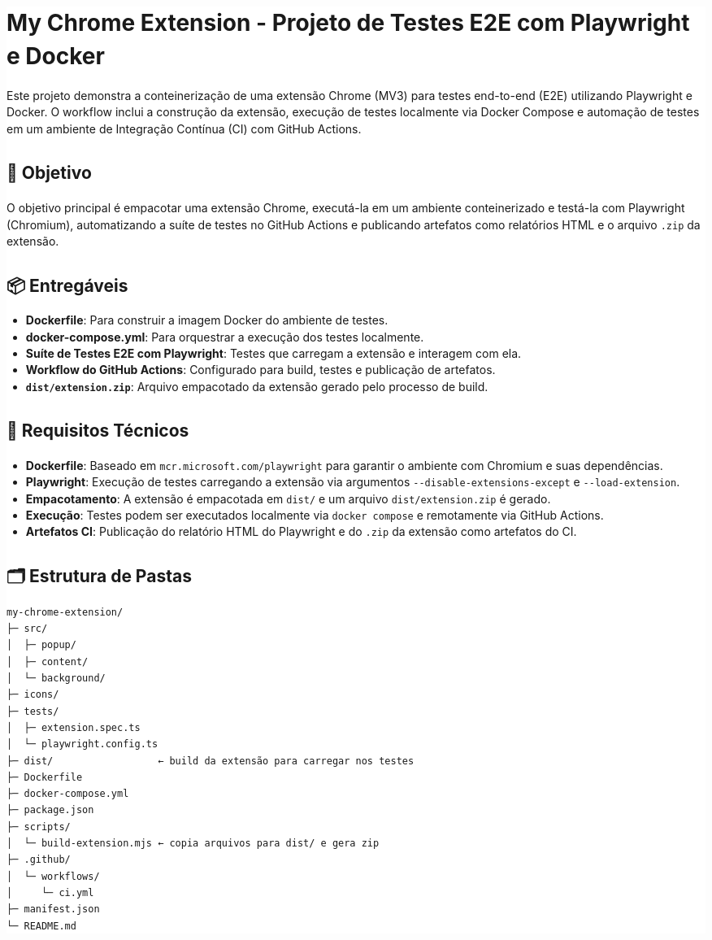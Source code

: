 # My Chrome Extension - Projeto de Testes E2E com Playwright e Docker

Este projeto demonstra a conteinerização de uma extensão Chrome (MV3) para testes end-to-end (E2E) utilizando Playwright e Docker. O workflow inclui a construção da extensão, execução de testes localmente via Docker Compose e automação de testes em um ambiente de Integração Contínua (CI) com GitHub Actions.

## 🎯 Objetivo

O objetivo principal é empacotar uma extensão Chrome, executá-la em um ambiente conteinerizado e testá-la com Playwright (Chromium), automatizando a suíte de testes no GitHub Actions e publicando artefatos como relatórios HTML e o arquivo `.zip` da extensão.

## 📦 Entregáveis

- **Dockerfile**: Para construir a imagem Docker do ambiente de testes.
- **docker-compose.yml**: Para orquestrar a execução dos testes localmente.
- **Suíte de Testes E2E com Playwright**: Testes que carregam a extensão e interagem com ela.
- **Workflow do GitHub Actions**: Configurado para build, testes e publicação de artefatos.
- **`dist/extension.zip`**: Arquivo empacotado da extensão gerado pelo processo de build.

## 🧩 Requisitos Técnicos

- **Dockerfile**: Baseado em `mcr.microsoft.com/playwright` para garantir o ambiente com Chromium e suas dependências.
- **Playwright**: Execução de testes carregando a extensão via argumentos `--disable-extensions-except` e `--load-extension`.
- **Empacotamento**: A extensão é empacotada em `dist/` e um arquivo `dist/extension.zip` é gerado.
- **Execução**: Testes podem ser executados localmente via `docker compose` e remotamente via GitHub Actions.
- **Artefatos CI**: Publicação do relatório HTML do Playwright e do `.zip` da extensão como artefatos do CI.

## 🗂️ Estrutura de Pastas

```
my-chrome-extension/
├─ src/
│  ├─ popup/
│  ├─ content/
│  └─ background/
├─ icons/
├─ tests/
│  ├─ extension.spec.ts
│  └─ playwright.config.ts
├─ dist/                  ← build da extensão para carregar nos testes
├─ Dockerfile
├─ docker-compose.yml
├─ package.json
├─ scripts/
│  └─ build-extension.mjs ← copia arquivos para dist/ e gera zip
├─ .github/
│  └─ workflows/
│     └─ ci.yml
├─ manifest.json
└─ README.md
```
